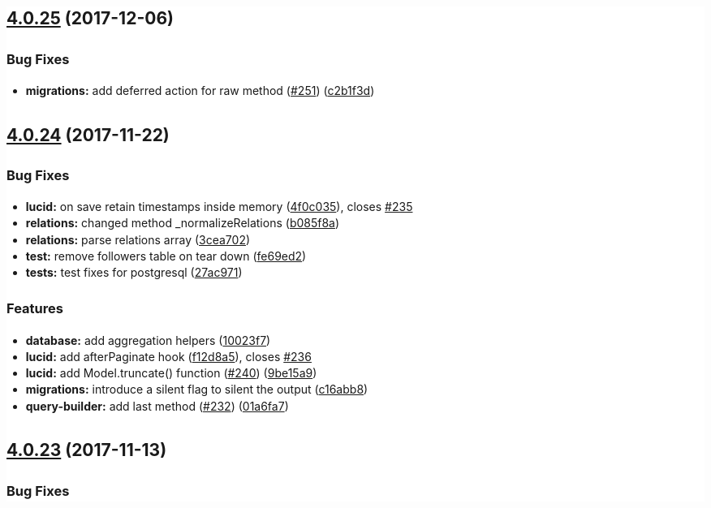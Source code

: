 

<a name="4.0.25"></a>
## [4.0.25](https://github.com/adonisjs/adonis-lucid/compare/v4.0.24...v4.0.25) (2017-12-06)


### Bug Fixes

* **migrations:** add deferred action for raw method ([#251](https://github.com/adonisjs/adonis-lucid/issues/251)) ([c2b1f3d](https://github.com/adonisjs/adonis-lucid/commit/c2b1f3d))



<a name="4.0.24"></a>
## [4.0.24](https://github.com/adonisjs/adonis-lucid/compare/v4.0.23...v4.0.24) (2017-11-22)


### Bug Fixes

* **lucid:** on save retain timestamps inside memory ([4f0c035](https://github.com/adonisjs/adonis-lucid/commit/4f0c035)), closes [#235](https://github.com/adonisjs/adonis-lucid/issues/235)
* **relations:** changed method _normalizeRelations ([b085f8a](https://github.com/adonisjs/adonis-lucid/commit/b085f8a))
* **relations:** parse relations array ([3cea702](https://github.com/adonisjs/adonis-lucid/commit/3cea702))
* **test:** remove followers table on tear down ([fe69ed2](https://github.com/adonisjs/adonis-lucid/commit/fe69ed2))
* **tests:** test fixes for postgresql ([27ac971](https://github.com/adonisjs/adonis-lucid/commit/27ac971))


### Features

* **database:** add aggregation helpers ([10023f7](https://github.com/adonisjs/adonis-lucid/commit/10023f7))
* **lucid:** add afterPaginate hook ([f12d8a5](https://github.com/adonisjs/adonis-lucid/commit/f12d8a5)), closes [#236](https://github.com/adonisjs/adonis-lucid/issues/236)
* **lucid:** add Model.truncate() function ([#240](https://github.com/adonisjs/adonis-lucid/issues/240)) ([9be15a9](https://github.com/adonisjs/adonis-lucid/commit/9be15a9))
* **migrations:** introduce a silent flag to silent the output ([c16abb8](https://github.com/adonisjs/adonis-lucid/commit/c16abb8))
* **query-builder:** add last method  ([#232](https://github.com/adonisjs/adonis-lucid/issues/232)) ([01a6fa7](https://github.com/adonisjs/adonis-lucid/commit/01a6fa7))



<a name="4.0.23"></a>
## [4.0.23](https://github.com/adonisjs/adonis-lucid/compare/v4.0.22...v4.0.23) (2017-11-13)


### Bug Fixes
